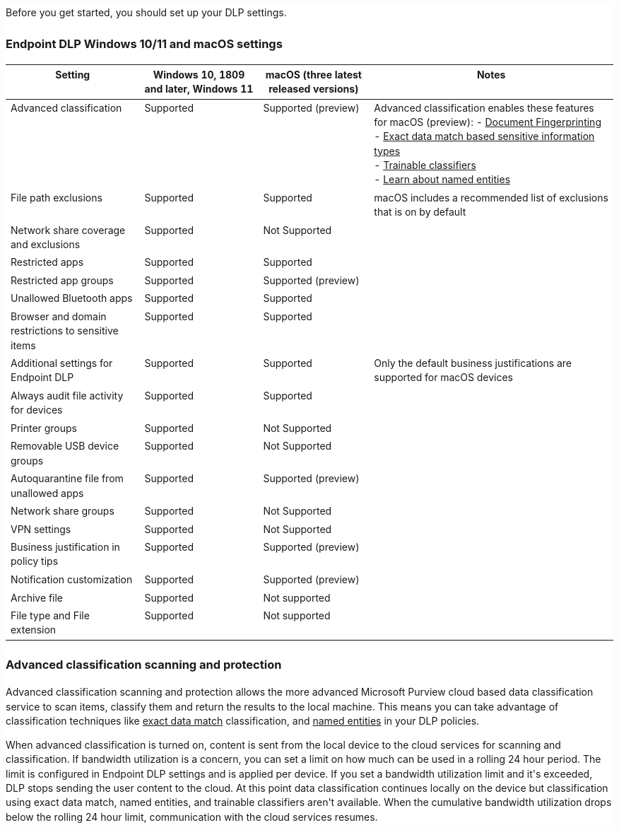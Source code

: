 Before you get started, you should set up your DLP settings. 

### Endpoint DLP Windows 10/11 and macOS settings

|Setting |Windows 10, 1809 and later, Windows 11  |macOS (three latest released versions) |Notes  |
|---------|---------|---------|---------|
|Advanced classification | Supported | Supported (preview)|Advanced classification enables these features for macOS (preview): - [Document Fingerprinting](document-fingerprinting.md) </br>- [Exact data match based sensitive information types](sit-learn-about-exact-data-match-based-sits.md#learn-about-exact-data-match-based-sensitive-information-types) </br>- [Trainable classifiers](classifier-learn-about.md) </br>- [Learn about named entities](named-entities-learn.md) |
|File path exclusions     |Supported         |Supported         |macOS includes a recommended list of exclusions that is on by default          |
|Network share coverage and exclusions | Supported |Not Supported|
|Restricted apps     |Supported         |Supported         |         |
|Restricted app groups |Supported |Supported (preview)|
|Unallowed Bluetooth apps    |Supported         |Supported         |         |
|Browser and domain restrictions to sensitive items      |Supported         |Supported         |         |
|Additional settings for Endpoint DLP     |Supported         |Supported         |Only the default business justifications are supported for macOS devices         |
|Always audit file activity for devices     |Supported         |Supported         |         |
|Printer groups| Supported |Not Supported| |
|Removable USB device groups| Supported | Not Supported | |
|Autoquarantine file from unallowed apps | Supported | Supported (preview)| |
|Network share groups | Supported | Not Supported | |
|VPN settings | Supported | Not Supported | |
|Business justification in policy tips | Supported | Supported (preview)| |
|Notification customization|Supported | Supported (preview)|
|Archive file| Supported | Not supported| |
|File type and File extension |Supported | Not supported| |


### Advanced classification scanning and protection

Advanced classification scanning and protection allows the more advanced Microsoft Purview cloud based data classification service to scan items, classify them and return the results to the local machine. This means you can take advantage of classification techniques like [exact data match](create-custom-sensitive-information-types-with-exact-data-match-based-classification.md) classification, and [named entities](named-entities-learn.md) in your DLP policies.

When advanced classification is turned on, content is sent from the local device to the cloud services for scanning and classification. If bandwidth utilization is a concern, you can set a limit on how much can be used in a rolling 24 hour period. The limit is configured in Endpoint DLP settings and is applied per device. If you set a bandwidth utilization limit and it's exceeded, DLP stops sending the user content to the cloud. At this point data classification continues locally on the device but classification using exact data match, named entities, and trainable classifiers aren't available. When the cumulative bandwidth utilization drops below the rolling 24 hour limit, communication with the cloud services resumes.
